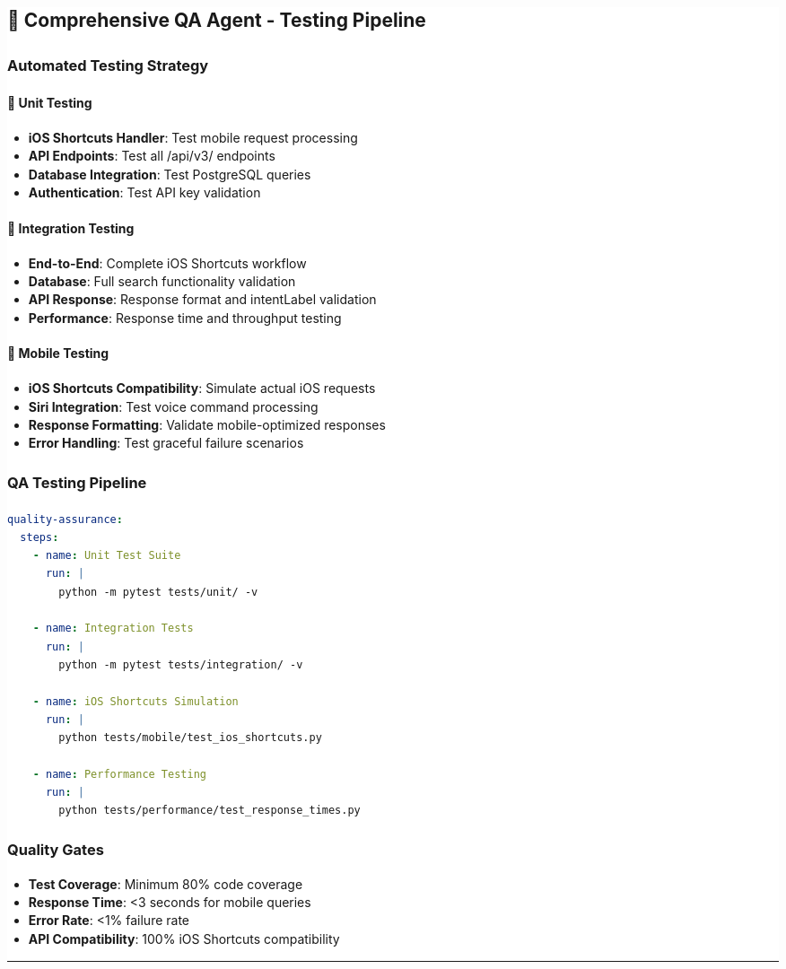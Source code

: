 
## 🧪 **Comprehensive QA Agent - Testing Pipeline**

### **Automated Testing Strategy**

#### **🔧 Unit Testing**
- **iOS Shortcuts Handler**: Test mobile request processing
- **API Endpoints**: Test all /api/v3/ endpoints
- **Database Integration**: Test PostgreSQL queries
- **Authentication**: Test API key validation

#### **🔗 Integration Testing**
- **End-to-End**: Complete iOS Shortcuts workflow
- **Database**: Full search functionality validation
- **API Response**: Response format and intentLabel validation
- **Performance**: Response time and throughput testing

#### **📱 Mobile Testing**
- **iOS Shortcuts Compatibility**: Simulate actual iOS requests
- **Siri Integration**: Test voice command processing
- **Response Formatting**: Validate mobile-optimized responses
- **Error Handling**: Test graceful failure scenarios

### **QA Testing Pipeline**
```yaml
quality-assurance:
  steps:
    - name: Unit Test Suite
      run: |
        python -m pytest tests/unit/ -v
        
    - name: Integration Tests
      run: |
        python -m pytest tests/integration/ -v
        
    - name: iOS Shortcuts Simulation
      run: |
        python tests/mobile/test_ios_shortcuts.py
        
    - name: Performance Testing
      run: |
        python tests/performance/test_response_times.py
```

### **Quality Gates**
- **Test Coverage**: Minimum 80% code coverage
- **Response Time**: <3 seconds for mobile queries
- **Error Rate**: <1% failure rate
- **API Compatibility**: 100% iOS Shortcuts compatibility

---
